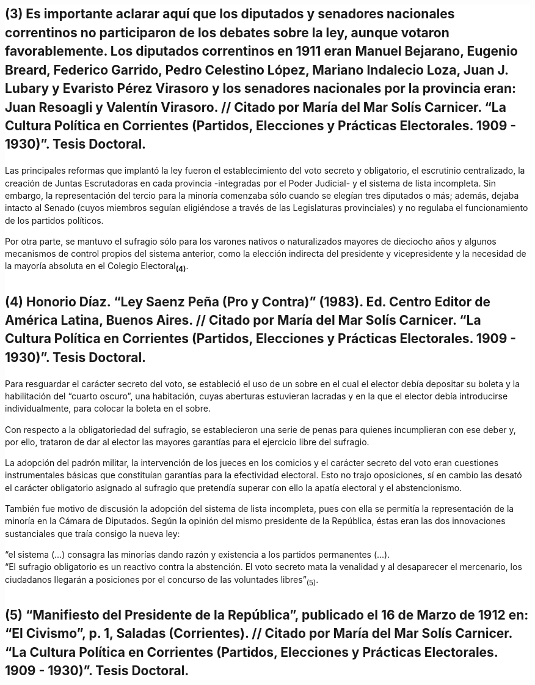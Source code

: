 ## **(3)** Es importante aclarar aquí que los diputados y senadores nacionales correntinos no participaron de los debates sobre la ley, aunque votaron favorablemente. Los diputados correntinos en 1911 eran Manuel Bejarano, Eugenio Breard, Federico Garrido, Pedro Celestino López, Mariano Indalecio Loza, Juan J. Lubary y Evaristo Pérez Virasoro y los senadores nacionales por la provincia eran: Juan Resoagli y Valentín Virasoro. // Citado por María del Mar Solís Carnicer. “La Cultura Política en Corrientes (Partidos, Elecciones y Prácticas Electorales. 1909 - 1930)”. Tesis Doctoral.

Las principales reformas que implantó la ley fueron el establecimiento del voto secreto y obligatorio, el escrutinio centralizado, la creación de Juntas Escrutadoras en cada provincia -integradas por el Poder Judicial- y el sistema de lista incompleta. Sin embargo, la representación del tercio para la minoría comenzaba sólo cuando se elegían tres diputados o más; además, dejaba intacto al Senado (cuyos miembros seguían eligiéndose a través de las Legislaturas provinciales) y no regulaba el funcionamiento de los partidos políticos.

Por otra parte, se mantuvo el sufragio sólo para los varones nativos o naturalizados mayores de dieciocho años y algunos mecanismos de control propios del sistema anterior, como la elección indirecta del presidente y vicepresidente y la necesidad de la mayoría absoluta en el Colegio Electoral<sub><strong>(4)</strong></sub>.

## **(4)** Honorio Díaz. “Ley Saenz Peña (Pro y Contra)” (1983). Ed. Centro Editor de América Latina, Buenos Aires. // Citado por María del Mar Solís Carnicer. “La Cultura Política en Corrientes (Partidos, Elecciones y Prácticas Electorales. 1909 - 1930)”. Tesis Doctoral.

Para resguardar el carácter secreto del voto, se estableció el uso de un sobre en el cual el elector debía depositar su boleta y la habilitación del “cuarto oscuro”, una habitación, cuyas aberturas estuvieran lacradas y en la que el elector debía introducirse individualmente, para colocar la boleta en el sobre.

Con respecto a la obligatoriedad del sufragio, se establecieron una serie de penas para quienes incumplieran con ese deber y, por ello, trataron de dar al elector las mayores garantías para el ejercicio libre del sufragio.

La adopción del padrón militar, la intervención de los jueces en los comicios y el carácter secreto del voto eran cuestiones instrumentales básicas que constituían garantías para la efectividad electoral. Esto no trajo oposiciones, sí en cambio las desató el carácter obligatorio asignado al sufragio que pretendía superar con ello la apatía electoral y el abstencionismo.

También fue motivo de discusión la adopción del sistema de lista incompleta, pues con ella se permitía la representación de la minoría en la Cámara de Diputados. Según la opinión del mismo presidente de la República, éstas eran las dos innovaciones sustanciales que traía consigo la nueva ley:

“el sistema (...) consagra las minorías dando razón y existencia a los partidos permanentes (...).  
“El sufragio obligatorio es un reactivo contra la abstención. El voto secreto mata la venalidad y al desaparecer el mercenario, los ciudadanos llegarán a posiciones por el concurso de las voluntades libres”<sub>(5)</sub>.

## **(5)** “Manifiesto del Presidente de la República”, publicado el 16 de Marzo de 1912 en: “El Civismo”, p. 1, Saladas (Corrientes). // Citado por María del Mar Solís Carnicer. “La Cultura Política en Corrientes (Partidos, Elecciones y Prácticas Electorales. 1909 - 1930)”. Tesis Doctoral.
